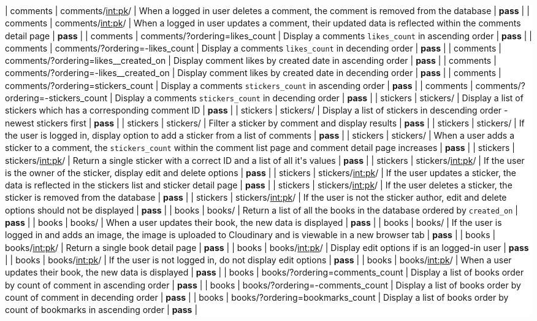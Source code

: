 | comments  |                comments/<int:pk>/                | When a logged in user deletes a comment, the comment is removed from the database                                             |   **pass**    |
| comments  |                comments/<int:pk>/                | When a logged in user updates a comment, their updated data is reflected within the comments detail page                      |   **pass**    |
| comments  |          comments/?ordering=likes_count          | Display a comments `likes_count` in ascending order                                                                           |   **pass**    |
| comments  |         comments/?ordering=-likes_count          | Display a comments `likes_count` in decending order                                                                           |   **pass**    |
| comments  |      comments/?ordering=likes\_\_created_on      | Display comment likes by created date in ascending order                                                                      |   **pass**    |
| comments  |     comments/?ordering=-likes\_\_created_on      | Display comment likes by created date in decending order                                                                      |   **pass**    |
| comments  |        comments/?ordering=stickers_count         | Display a comments `stickers_count` in ascending order                                                                        |   **pass**    |
| comments  |        comments/?ordering=-stickers_count        | Display a comments `stickers_count` in decending order                                                                        |   **pass**    |
| stickers  |                    stickers/                     | Display a list of stickers which has a corresponding comment ID                                                               |   **pass**    |
| stickers  |                    stickers/                     | Display a list of stickers in descending order - newest stickers first                                                        |   **pass**    |
| stickers  |                    stickers/                     | Filter a sticker by comment and display results                                                                               |   **pass**    |
| stickers  |                    stickers/                     | If the user is logged in, display option to add a sticker from a list of comments                                             |   **pass**    |
| stickers  |                    stickers/                     | When a user adds a sticker to a comment, the `stickers_count` within the comment list page and comment detail page increases  |   **pass**    |
| stickers  |                stickers/<int:pk>/                | Return a single sticker with a correct ID and a list of all it's values                                                       |   **pass**    |
| stickers  |                stickers/<int:pk>/                | If the user is the owner of the sticker, display edit and delete options                                                      |   **pass**    |
| stickers  |                stickers/<int:pk>/                | If the user updates a sticker, the data is reflected in the stickers list and sticker detail page                             |   **pass**    |
| stickers  |                stickers/<int:pk>/                | If the user deletes a sticker, the sticker is removed from the database                                                       |   **pass**    |
| stickers  |                stickers/<int:pk>/                | If the user is not the sticker author, edit and delete options should not be displayed                                        |   **pass**    |
| books     |                      books/                      | Return a list of all the books in the database ordered by `created_on`                                                        |   **pass**    |
| books     |                      books/                      | When a user updates their book, the new data is displayed                                                                     |   **pass**    |
| books     |                      books/                      | If the user is logged in and adds an image, the image is uploaded to Cloudinary and is viewable in a new browser tab          |   **pass**    |
| books     |                 books/<int:pk>/                  | Return a single book detail page                                                                                              |   **pass**    |
| books     |                 books/<int:pk>/                  | Display edit options if is an logged-in user                                                                                  |   **pass**    |
| books     |                 books/<int:pk>/                  | If the user is not logged in, do not display edit options                                                                     |   **pass**    |
| books     |                 books/<int:pk>/                  | When a user updates their book, the new data is displayed                                                                     |   **pass**    |
| books     |          books/?ordering=comments_count          | Display a list of books order by count of comment in ascending order                                                          |   **pass**    |
| books     |         books/?ordering=-comments_count          | Display a list of books order by count of comment in decending order                                                          |   **pass**    |
| books     |         books/?ordering=bookmarks_count          | Display a list of books order by count of bookmarks in ascending order                                                        |   **pass**    |